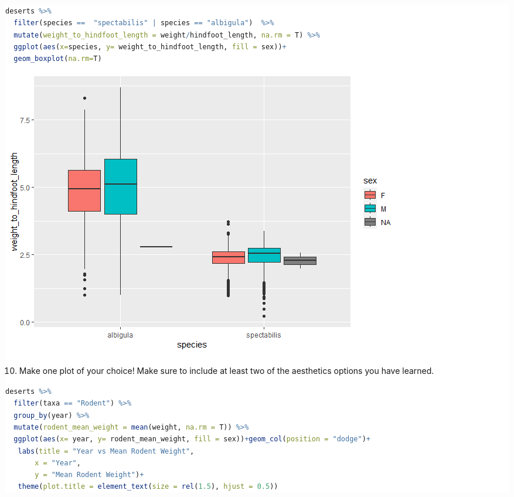 ```r
deserts %>% 
  filter(species ==  "spectabilis" | species == "albigula")  %>% 
  mutate(weight_to_hindfoot_length = weight/hindfoot_length, na.rm = T) %>% 
  ggplot(aes(x=species, y= weight_to_hindfoot_length, fill = sex))+
  geom_boxplot(na.rm=T)
```

![](lab10_hw_files/figure-html/unnamed-chunk-19-1.png)


10. Make one plot of your choice! Make sure to include at least two of the aesthetics options you have learned.

```r
deserts %>% 
  filter(taxa == "Rodent") %>% 
  group_by(year) %>% 
  mutate(rodent_mean_weight = mean(weight, na.rm = T)) %>% 
  ggplot(aes(x= year, y= rodent_mean_weight, fill = sex))+geom_col(position = "dodge")+
   labs(title = "Year vs Mean Rodent Weight",
       x = "Year",
       y = "Mean Rodent Weight")+
   theme(plot.title = element_text(size = rel(1.5), hjust = 0.5))
```
